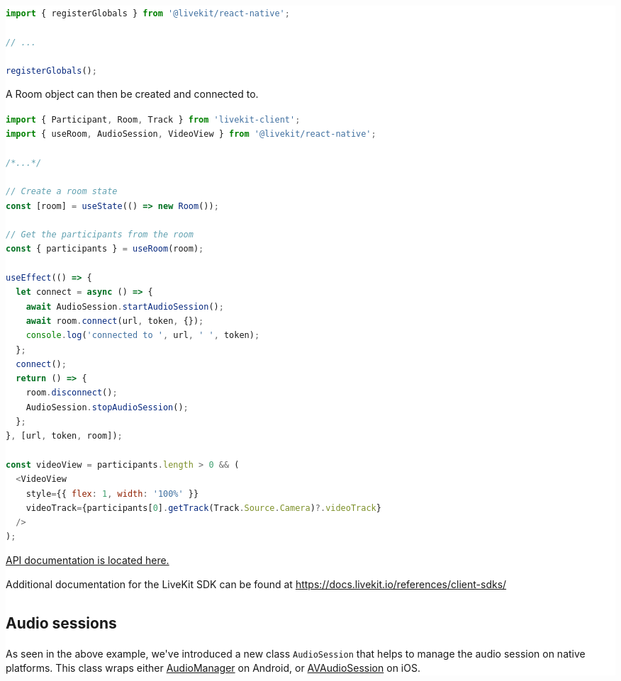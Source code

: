 ```js
import { registerGlobals } from '@livekit/react-native';

// ...

registerGlobals();
```

A Room object can then be created and connected to.

```js
import { Participant, Room, Track } from 'livekit-client';
import { useRoom, AudioSession, VideoView } from '@livekit/react-native';

/*...*/

// Create a room state
const [room] = useState(() => new Room());

// Get the participants from the room
const { participants } = useRoom(room);

useEffect(() => {
  let connect = async () => {
    await AudioSession.startAudioSession();
    await room.connect(url, token, {});
    console.log('connected to ', url, ' ', token);
  };
  connect();
  return () => {
    room.disconnect();
    AudioSession.stopAudioSession();
  };
}, [url, token, room]);

const videoView = participants.length > 0 && (
  <VideoView
    style={{ flex: 1, width: '100%' }}
    videoTrack={participants[0].getTrack(Track.Source.Camera)?.videoTrack}
  />
);
```

[API documentation is located here.](https://htmlpreview.github.io/?https://raw.githubusercontent.com/livekit/client-sdk-react-native/main/docs/modules.html)

Additional documentation for the LiveKit SDK can be found at https://docs.livekit.io/references/client-sdks/

## Audio sessions

As seen in the above example, we've introduced a new class `AudioSession` that helps
to manage the audio session on native platforms. This class wraps either [AudioManager](https://developer.android.com/reference/android/media/AudioManager) on Android, or [AVAudioSession](https://developer.apple.com/documentation/avfaudio/avaudiosession) on iOS.
